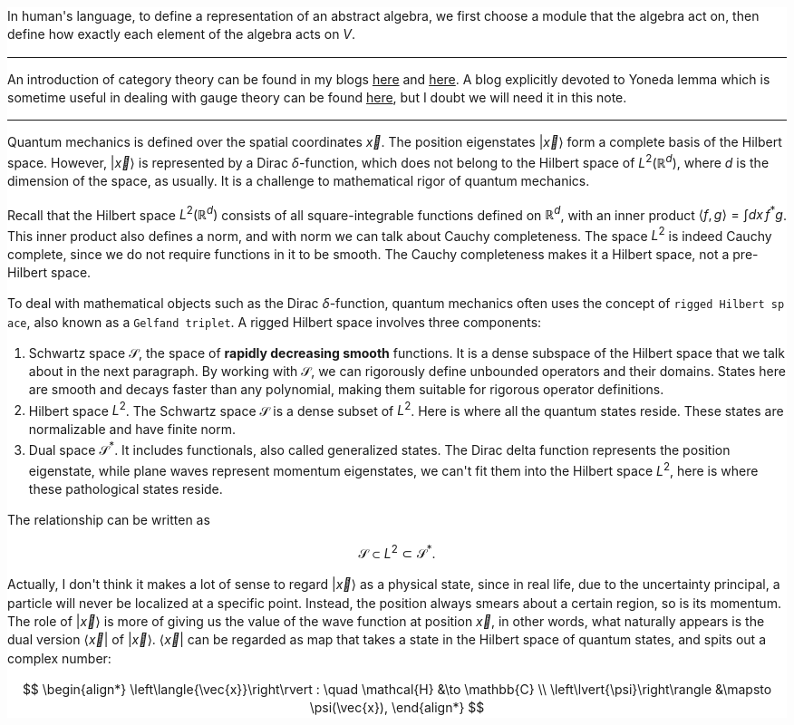 In human's language, to define a representation of an abstract algebra, we first choose a module that the algebra act on, then define how exactly each element of the algebra acts on $V$. 

- - -

An introduction of category theory can be found in my blogs [here](https://www.mathlimbo.net/blog/2023/Basic-Category-Theory-Lecture-1/) and [here](https://www.mathlimbo.net/blog/2023/Basic-Category-Theory-Lecture-2/). A blog explicitly devoted to Yoneda lemma which is sometime useful in dealing with gauge theory can be found [here](https://www.mathlimbo.net/blog/2024/Yoneda-Lemma/), but I doubt we will need it in this note.

- - -

Quantum mechanics is defined over the spatial coordinates $\vec{x}$. The position eigenstates $\left\lvert{\vec{x}}\right\rangle$ form a complete basis of the Hilbert space. However, $\left\lvert{\vec{x}}\right\rangle$ is represented by a Dirac $\delta$-function, which does not belong to the Hilbert space of $L^{2}(\mathbb{R}^{d})$, where $d$ is the dimension of the space, as usually. It is a challenge to mathematical rigor of quantum mechanics. 

Recall that the Hilbert space $L^{2}(\mathbb{R}^{d})$ consists of all square-integrable functions defined on $\mathbb{R}^{d}$, with an inner product $\left\langle f,g \right\rangle=\int dx \, f^{\ast}g$. This inner product also defines a norm, and with norm we can talk about Cauchy completeness. The space $L^{2}$ is indeed Cauchy complete, since we do not require functions in it to be smooth. The Cauchy completeness makes it a Hilbert space, not a pre-Hilbert space. 

To deal with mathematical objects such as the Dirac $\delta$-function, quantum mechanics often uses the concept of `rigged Hilbert space`, also known as a `Gelfand triplet`. A rigged Hilbert space involves three components:

1. Schwartz space $\mathcal{S}$, the space of **rapidly decreasing smooth** functions. It is a dense subspace of the Hilbert space that we talk about in the next paragraph. By working with $\mathcal{S}$, we can rigorously define unbounded operators and their domains. States here are smooth and decays faster than any polynomial, making them suitable for rigorous operator definitions.
2. Hilbert space $L^{2}$. The Schwartz space $\mathcal{S}$ is a dense subset of $L^{2}$. Here is where all the quantum states reside. These states are normalizable and have finite norm. 
3. Dual space $\mathcal{S}^{\ast}$. It includes functionals, also called generalized states. The Dirac delta function represents the position eigenstate, while plane waves represent momentum eigenstates, we can't fit them into the Hilbert space $L^{2}$, here is where these pathological states reside.

The relationship can be written as 

$$
\mathcal{S} \subset L^{2} \subset \mathcal{S}^{\ast }.
$$

Actually, I don't think it makes a lot of sense to regard $\left\lvert{\vec{x}}\right\rangle$ as a physical state, since in real life, due to the uncertainty principal, a particle will never be localized at a specific point. Instead, the position always smears about a certain region, so is its momentum. The role of $\left\lvert{\vec{x}}\right\rangle$ is more of giving us the value of the wave function at position $\vec{x}$, in other words, what naturally appears is the dual version $\left\langle{\vec{x}}\right\rvert$ of $\left\lvert{\vec{x}}\right\rangle$. $\left\langle{\vec{x}}\right\rvert$ can be regarded as map that takes a state in the Hilbert space of quantum states, and spits out a complex number:

$$
\begin{align*}
\left\langle{\vec{x}}\right\rvert : \quad  \mathcal{H} &\to \mathbb{C} \\
\left\lvert{\psi}\right\rangle  &\mapsto \psi(\vec{x}),
\end{align*}
$$
